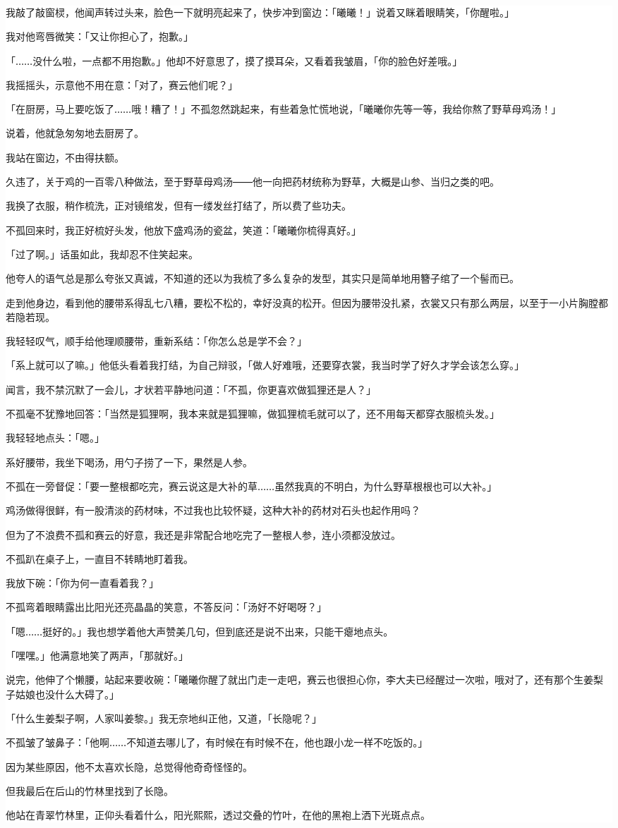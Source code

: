我敲了敲窗棂，他闻声转过头来，脸色一下就明亮起来了，快步冲到窗边：「曦曦！」说着又眯着眼睛笑，「你醒啦。」

我对他弯唇微笑：「又让你担心了，抱歉。」

「……没什么啦，一点都不用抱歉。」他却不好意思了，摸了摸耳朵，又看着我皱眉，「你的脸色好差哦。」

我摇摇头，示意他不用在意：「对了，赛云他们呢？」

「在厨房，马上要吃饭了……哦！糟了！」不孤忽然跳起来，有些着急忙慌地说，「曦曦你先等一等，我给你熬了野草母鸡汤！」

说着，他就急匆匆地去厨房了。

我站在窗边，不由得扶额。

久违了，关于鸡的一百零八种做法，至于野草母鸡汤——他一向把药材统称为野草，大概是山参、当归之类的吧。

我换了衣服，稍作梳洗，正对镜绾发，但有一缕发丝打结了，所以费了些功夫。

不孤回来时，我正好梳好头发，他放下盛鸡汤的瓷盆，笑道：「曦曦你梳得真好。」

「过了啊。」话虽如此，我却忍不住笑起来。

他夸人的语气总是那么夸张又真诚，不知道的还以为我梳了多么复杂的发型，其实只是简单地用簪子绾了一个髻而已。

走到他身边，看到他的腰带系得乱七八糟，要松不松的，幸好没真的松开。但因为腰带没扎紧，衣裳又只有那么两层，以至于一小片胸膛都若隐若现。

我轻轻叹气，顺手给他理顺腰带，重新系结：「你怎么总是学不会？」

「系上就可以了嘛。」他低头看着我打结，为自己辩驳，「做人好难哦，还要穿衣裳，我当时学了好久才学会该怎么穿。」

闻言，我不禁沉默了一会儿，才状若平静地问道：「不孤，你更喜欢做狐狸还是人？」

不孤毫不犹豫地回答：「当然是狐狸啊，我本来就是狐狸嘛，做狐狸梳毛就可以了，还不用每天都穿衣服梳头发。」

我轻轻地点头：「嗯。」

系好腰带，我坐下喝汤，用勺子捞了一下，果然是人参。

不孤在一旁督促：「要一整根都吃完，赛云说这是大补的草……虽然我真的不明白，为什么野草根根也可以大补。」

鸡汤做得很鲜，有一股清淡的药材味，不过我也比较怀疑，这种大补的药材对石头也起作用吗？

但为了不浪费不孤和赛云的好意，我还是非常配合地吃完了一整根人参，连小须都没放过。

不孤趴在桌子上，一直目不转睛地盯着我。

我放下碗：「你为何一直看着我？」

不孤弯着眼睛露出比阳光还亮晶晶的笑意，不答反问：「汤好不好喝呀？」

「嗯……挺好的。」我也想学着他大声赞美几句，但到底还是说不出来，只能干瘪地点头。

「嘿嘿。」他满意地笑了两声，「那就好。」

说完，他伸了个懒腰，站起来要收碗：「曦曦你醒了就出门走一走吧，赛云也很担心你，李大夫已经醒过一次啦，哦对了，还有那个生姜梨子姑娘也没什么大碍了。」

「什么生姜梨子啊，人家叫姜黎。」我无奈地纠正他，又道，「长隐呢？」

不孤皱了皱鼻子：「他啊……不知道去哪儿了，有时候在有时候不在，他也跟小龙一样不吃饭的。」

因为某些原因，他不太喜欢长隐，总觉得他奇奇怪怪的。

但我最后在后山的竹林里找到了长隐。

他站在青翠竹林里，正仰头看着什么，阳光熙熙，透过交叠的竹叶，在他的黑袍上洒下光斑点点。
